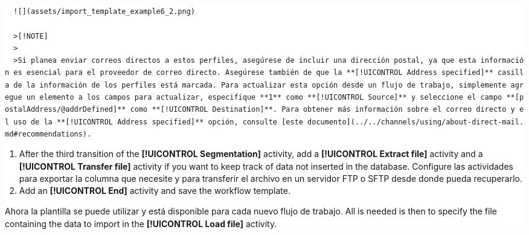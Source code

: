       ![](assets/import_template_example6_2.png)

      >[!NOTE]
      >
      >Si planea enviar correos directos a estos perfiles, asegúrese de incluir una dirección postal, ya que esta información es esencial para el proveedor de correo directo. Asegúrese también de que la **[!UICONTROL Address specified]** casilla de la información de los perfiles está marcada. Para actualizar esta opción desde un flujo de trabajo, simplemente agregue un elemento a los campos para actualizar, especifique **1** como **[!UICONTROL Source]** y seleccione el campo **[postalAddress/@addrDefined]** como **[!UICONTROL Destination]**. Para obtener más información sobre el correo directo y el uso de la **[!UICONTROL Address specified]** opción, consulte [este documento](../../channels/using/about-direct-mail.md#recommendations).

1. After the third transition of the **[!UICONTROL Segmentation]** activity, add a **[!UICONTROL Extract file]** activity and a **[!UICONTROL Transfer file]** activity if you want to keep track of data not inserted in the database. Configure las actividades para exportar la columna que necesite y para transferir el archivo en un servidor FTP o SFTP desde donde pueda recuperarlo.
1. Add an **[!UICONTROL End]** activity and save the workflow template.

Ahora la plantilla se puede utilizar y está disponible para cada nuevo flujo de trabajo. All is needed is then to specify the file containing the data to import in the **[!UICONTROL Load file]** activity.
